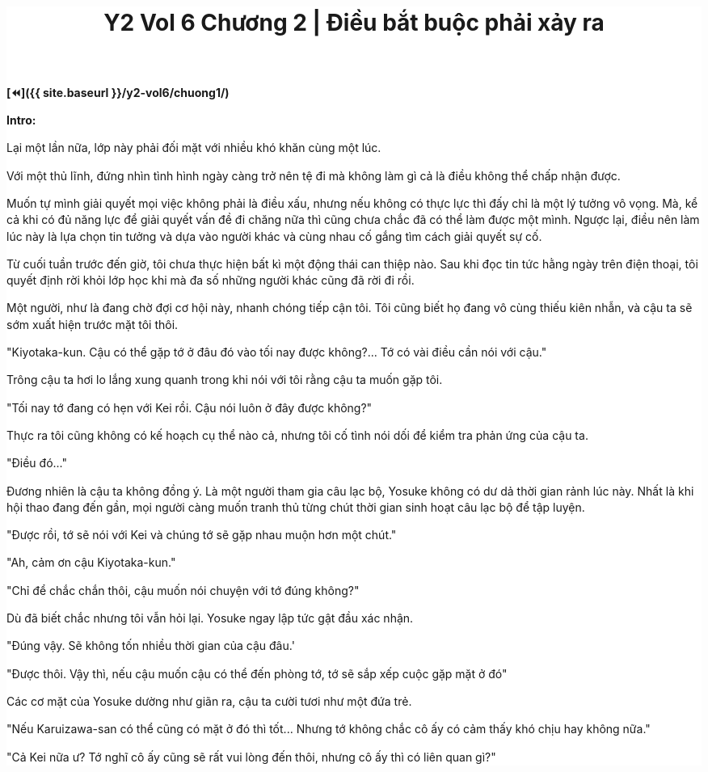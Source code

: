 ﻿---
layout: post
title: Y2 Vol 6 Chương 2 | Điều bắt buộc phải xảy ra
permalink: /y2-vol6/chuong2/
---

**[⏪]({{ site.baseurl }}/y2-vol6/chuong1/)**

**Intro:**

Lại một lần nữa, lớp này phải đối mặt với nhiều khó khăn cùng một lúc.

Với một thủ lĩnh, đứng nhìn tình hình ngày càng trở nên tệ đi mà không làm gì cả là điều không thể chấp nhận được.

Muốn tự mình giải quyết mọi việc không phải là điều xấu, nhưng nếu không có thực lực thì đấy chỉ là một lý tưởng vô vọng. Mà, kể cả khi có đủ năng lực để giải quyết vấn đề đi chăng nữa thì cũng chưa chắc đã có thể làm được một mình. Ngược lại, điều nên làm lúc này là lựa chọn tin tưởng và dựa vào người khác và cùng nhau cố gắng tìm cách giải quyết sự cố.

Từ cuối tuần trước đến giờ, tôi chưa thực hiện bất kì một động thái can thiệp nào. Sau khi đọc tin tức hằng ngày trên điện thoại, tôi quyết định rời khỏi lớp học khi mà đa số những người khác cũng đã rời đi rồi.

Một người, như là đang chờ đợi cơ hội này, nhanh chóng tiếp cận tôi. Tôi cũng biết họ đang vô cùng thiếu kiên nhẫn, và cậu ta sẽ sớm xuất hiện trước mặt tôi thôi.

"Kiyotaka-kun. Cậu có thể gặp tớ ở đâu đó vào tối nay được không?\... Tớ có vài điều cần nói với cậu."

Trông cậu ta hơi lo lắng xung quanh trong khi nói với tôi rằng cậu ta muốn gặp tôi.

"Tối nay tớ đang có hẹn với Kei rồi. Cậu nói luôn ở đây được không?"

Thực ra tôi cũng không có kế hoạch cụ thể nào cả, nhưng tôi cố tình nói dối để kiểm tra phản ứng của cậu ta.

"Điều đó..."

Đương nhiên là cậu ta không đồng ý. Là một người tham gia câu lạc bộ, Yosuke không có dư dả thời gian rảnh lúc này. Nhất là khi hội thao đang đến gần, mọi người càng muốn tranh thủ từng chút thời gian sinh hoạt câu lạc bộ để tập luyện.

"Được rồi, tớ sẽ nói với Kei và chúng tớ sẽ gặp nhau muộn hơn một chút."

"Ah, cảm ơn cậu Kiyotaka-kun."

"Chỉ để chắc chắn thôi, cậu muốn nói chuyện với tớ đúng không?"

Dù đã biết chắc nhưng tôi vẫn hỏi lại. Yosuke ngay lập tức gật đầu xác nhận.

"Đúng vậy. Sẽ không tốn nhiều thời gian của cậu đâu.'

"Được thôi. Vậy thì, nếu cậu muốn cậu có thể đến phòng tớ, tớ sẽ sắp xếp cuộc gặp mặt ở đó"

Các cơ mặt của Yosuke dường như giãn ra, cậu ta cười tươi như một đứa trẻ.

"Nếu Karuizawa-san có thể cũng có mặt ở đó thì tốt... Nhưng tớ không chắc cô ấy có cảm thấy khó chịu hay không nữa."

"Cả Kei nữa ư? Tớ nghĩ cô ấy cũng sẽ rất vui lòng đến thôi, nhưng cô ấy thì có liên quan gì?"
